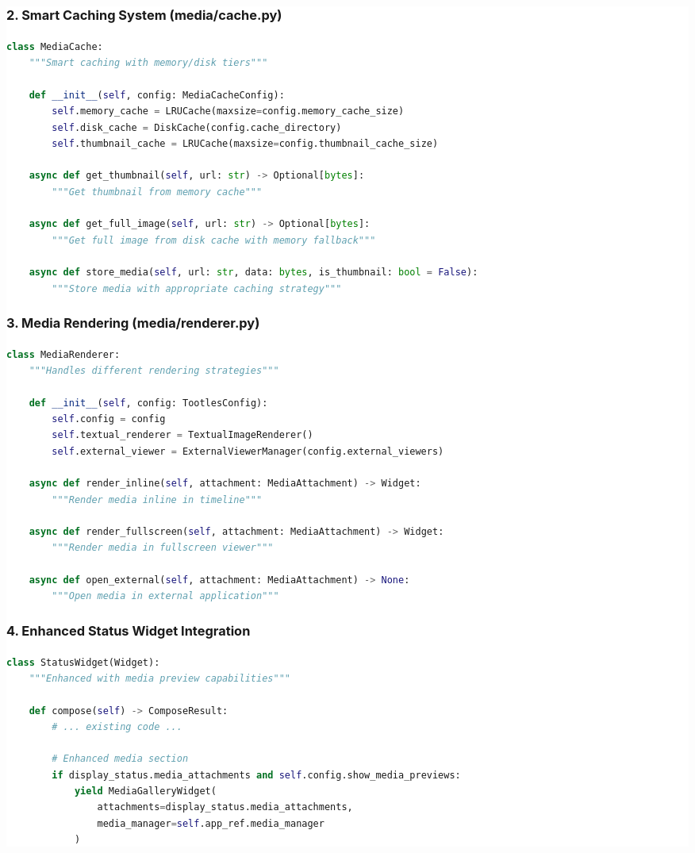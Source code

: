 ### 2. Smart Caching System (media/cache.py)

```python
class MediaCache:
    """Smart caching with memory/disk tiers"""
    
    def __init__(self, config: MediaCacheConfig):
        self.memory_cache = LRUCache(maxsize=config.memory_cache_size)
        self.disk_cache = DiskCache(config.cache_directory)
        self.thumbnail_cache = LRUCache(maxsize=config.thumbnail_cache_size)
    
    async def get_thumbnail(self, url: str) -> Optional[bytes]:
        """Get thumbnail from memory cache"""
        
    async def get_full_image(self, url: str) -> Optional[bytes]:
        """Get full image from disk cache with memory fallback"""
        
    async def store_media(self, url: str, data: bytes, is_thumbnail: bool = False):
        """Store media with appropriate caching strategy"""
```

### 3. Media Rendering (media/renderer.py)

```python
class MediaRenderer:
    """Handles different rendering strategies"""
    
    def __init__(self, config: TootlesConfig):
        self.config = config
        self.textual_renderer = TextualImageRenderer()
        self.external_viewer = ExternalViewerManager(config.external_viewers)
    
    async def render_inline(self, attachment: MediaAttachment) -> Widget:
        """Render media inline in timeline"""
        
    async def render_fullscreen(self, attachment: MediaAttachment) -> Widget:
        """Render media in fullscreen viewer"""
        
    async def open_external(self, attachment: MediaAttachment) -> None:
        """Open media in external application"""
```

### 4. Enhanced Status Widget Integration

```python
class StatusWidget(Widget):
    """Enhanced with media preview capabilities"""
    
    def compose(self) -> ComposeResult:
        # ... existing code ...
        
        # Enhanced media section
        if display_status.media_attachments and self.config.show_media_previews:
            yield MediaGalleryWidget(
                attachments=display_status.media_attachments,
                media_manager=self.app_ref.media_manager
            )
```
